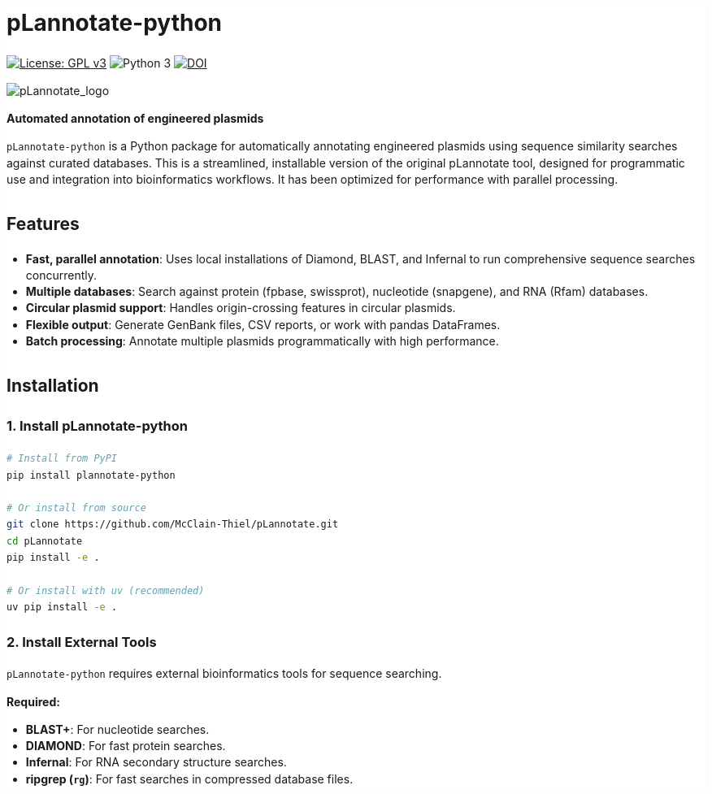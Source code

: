 # pLannotate-python

[![License: GPL v3](https://img.shields.io/badge/License-GPL%20v3-blue.svg)](https://www.gnu.org/licenses/gpl-3.0)
![Python 3](https://img.shields.io/badge/Language-Python_3-steelblue.svg)
[![DOI](https://zenodo.org/badge/DOI/10.1093/nar/gkab374.svg)](https://doi.org/10.1093/nar/gkab374)

<img width="400" alt="pLannotate_logo" src="plannotate/data/images/pLannotate.png">

**Automated annotation of engineered plasmids**

`pLannotate-python` is a Python package for automatically annotating engineered plasmids using sequence similarity searches against curated databases. This is a streamlined, installable version of the original pLannotate tool, designed for programmatic use and integration into bioinformatics workflows. It has been optimized for performance with parallel processing.

## Features

- **Fast, parallel annotation**: Uses local installations of Diamond, BLAST, and Infernal to run comprehensive sequence searches concurrently.
- **Multiple databases**: Search against protein (fpbase, swissprot), nucleotide (snapgene), and RNA (Rfam) databases.
- **Circular plasmid support**: Handles origin-crossing features in circular plasmids.
- **Flexible output**: Generate GenBank files, CSV reports, or work with pandas DataFrames.
- **Batch processing**: Annotate multiple plasmids programmatically with high performance.

## Installation

### 1. Install pLannotate-python

```bash
# Install from PyPI
pip install plannotate-python

# Or install from source
git clone https://github.com/McClain-Thiel/pLannotate.git
cd pLannotate
pip install -e .

# Or install with uv (recommended)
uv pip install -e .
```

### 2. Install External Tools

`pLannotate-python` requires external bioinformatics tools for sequence searching.

**Required:**
- **BLAST+**: For nucleotide searches.
- **DIAMOND**: For fast protein searches.
- **Infernal**: For RNA secondary structure searches.
- **ripgrep (`rg`)**: For fast searches in compressed database files.
